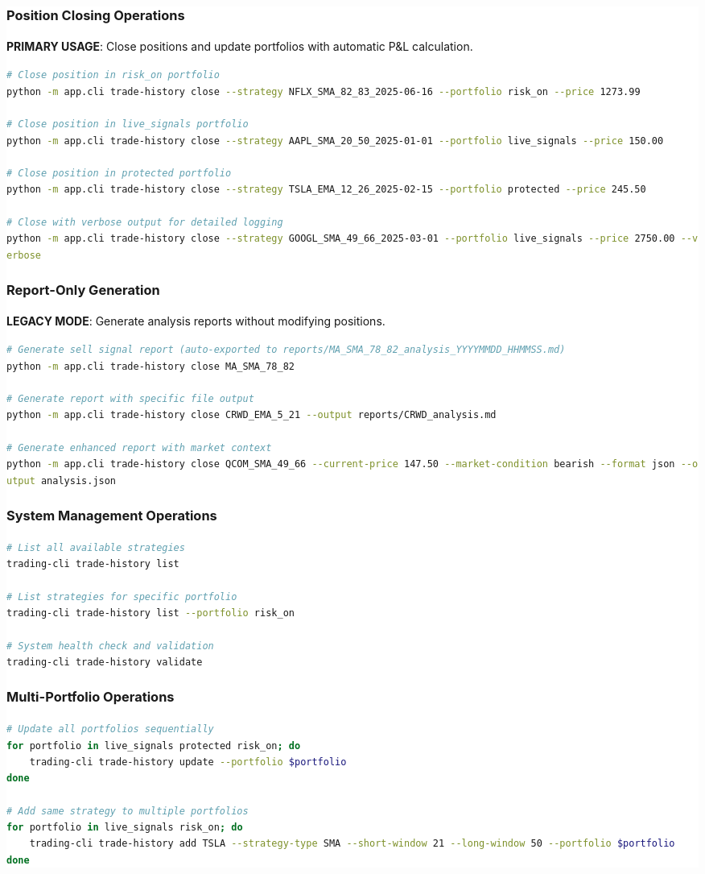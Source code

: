 ### **Position Closing Operations**

**PRIMARY USAGE**: Close positions and update portfolios with automatic P&L calculation.

```bash
# Close position in risk_on portfolio
python -m app.cli trade-history close --strategy NFLX_SMA_82_83_2025-06-16 --portfolio risk_on --price 1273.99

# Close position in live_signals portfolio
python -m app.cli trade-history close --strategy AAPL_SMA_20_50_2025-01-01 --portfolio live_signals --price 150.00

# Close position in protected portfolio
python -m app.cli trade-history close --strategy TSLA_EMA_12_26_2025-02-15 --portfolio protected --price 245.50

# Close with verbose output for detailed logging
python -m app.cli trade-history close --strategy GOOGL_SMA_49_66_2025-03-01 --portfolio live_signals --price 2750.00 --verbose
```

### **Report-Only Generation**

**LEGACY MODE**: Generate analysis reports without modifying positions.

```bash
# Generate sell signal report (auto-exported to reports/MA_SMA_78_82_analysis_YYYYMMDD_HHMMSS.md)
python -m app.cli trade-history close MA_SMA_78_82

# Generate report with specific file output
python -m app.cli trade-history close CRWD_EMA_5_21 --output reports/CRWD_analysis.md

# Generate enhanced report with market context
python -m app.cli trade-history close QCOM_SMA_49_66 --current-price 147.50 --market-condition bearish --format json --output analysis.json
```

### **System Management Operations**

```bash
# List all available strategies
trading-cli trade-history list

# List strategies for specific portfolio
trading-cli trade-history list --portfolio risk_on

# System health check and validation
trading-cli trade-history validate
```

### **Multi-Portfolio Operations**

```bash
# Update all portfolios sequentially
for portfolio in live_signals protected risk_on; do
    trading-cli trade-history update --portfolio $portfolio
done

# Add same strategy to multiple portfolios
for portfolio in live_signals risk_on; do
    trading-cli trade-history add TSLA --strategy-type SMA --short-window 21 --long-window 50 --portfolio $portfolio
done
```
